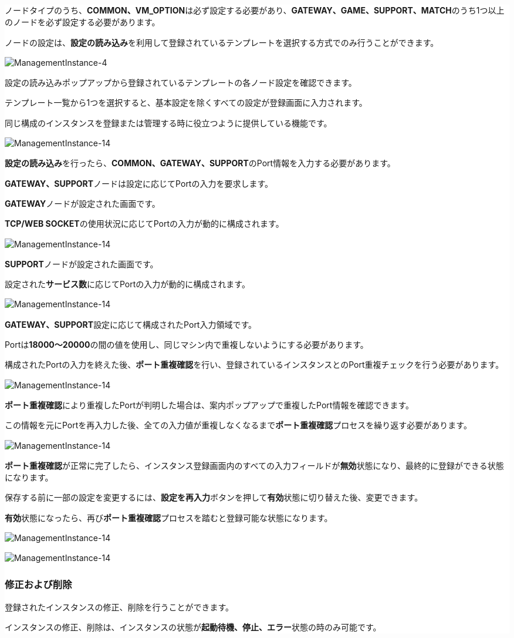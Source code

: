 ノードタイプのうち、**COMMON、VM_OPTION**は必ず設定する必要があり、**GATEWAY、GAME、SUPPORT、MATCH**のうち1つ以上のノードを必ず設定する必要があります。

ノードの設定は、**設定の読み込み**を利用して登録されているテンプレートを選択する方式でのみ行うことができます。

![ManagementInstance-4](https://static.toastoven.net/prod_gameanvil/images/management_instance_register_3_ja.png)

設定の読み込みポップアップから登録されているテンプレートの各ノード設定を確認できます。

テンプレート一覧から1つを選択すると、基本設定を除くすべての設定が登録画面に入力されます。

同じ構成のインスタンスを登録または管理する時に役立つように提供している機能です。

![ManagementInstance-14](https://static.toastoven.net/prod_gameanvil/images/management_instance_register_4_ja.png)

**設定の読み込み**を行ったら、**COMMON、GATEWAY、SUPPORT**のPort情報を入力する必要があります。

**GATEWAY、SUPPORT**ノードは設定に応じてPortの入力を要求します。

**GATEWAY**ノードが設定された画面です。

**TCP/WEB SOCKET**の使用状況に応じてPortの入力が動的に構成されます。

![ManagementInstance-14](https://static.toastoven.net/prod_gameanvil/images/management_instance_register_5_ja.png)

**SUPPORT**ノードが設定された画面です。

設定された**サービス数**に応じてPortの入力が動的に構成されます。

![ManagementInstance-14](https://static.toastoven.net/prod_gameanvil/images/management_instance_register_6_ja.png)

**GATEWAY、SUPPORT**設定に応じて構成されたPort入力領域です。

Portは**18000～20000**の間の値を使用し、同じマシン内で重複しないようにする必要があります。

構成されたPortの入力を終えた後、**ポート重複確認**を行い、登録されているインスタンスとのPort重複チェックを行う必要があります。  

![ManagementInstance-14](https://static.toastoven.net/prod_gameanvil/images/management_instance_register_7_ja.png)

**ポート重複確認**により重複したPortが判明した場合は、案内ポップアップで重複したPort情報を確認できます。

この情報を元にPortを再入力した後、全ての入力値が重複しなくなるまで**ポート重複確認**プロセスを繰り返す必要があります。

![ManagementInstance-14](https://static.toastoven.net/prod_gameanvil/images/management_instance_register_8_ja.png)

**ポート重複確認**が正常に完了したら、インスタンス登録画面内のすべての入力フィールドが**無効**状態になり、最終的に登録ができる状態になります。

保存する前に一部の設定を変更するには、**設定を再入力**ボタンを押して**有効**状態に切り替えた後、変更できます。

**有効**状態になったら、再び**ポート重複確認**プロセスを踏むと登録可能な状態になります。

![ManagementInstance-14](https://static.toastoven.net/prod_gameanvil/images/management_instance_register_9_ja.png)

![ManagementInstance-14](https://static.toastoven.net/prod_gameanvil/images/management_instance_register_10_ja.png)

### 修正および削除

登録されたインスタンスの修正、削除を行うことができます。

インスタンスの修正、削除は、インスタンスの状態が**起動待機、停止、エラー**状態の時のみ可能です。
